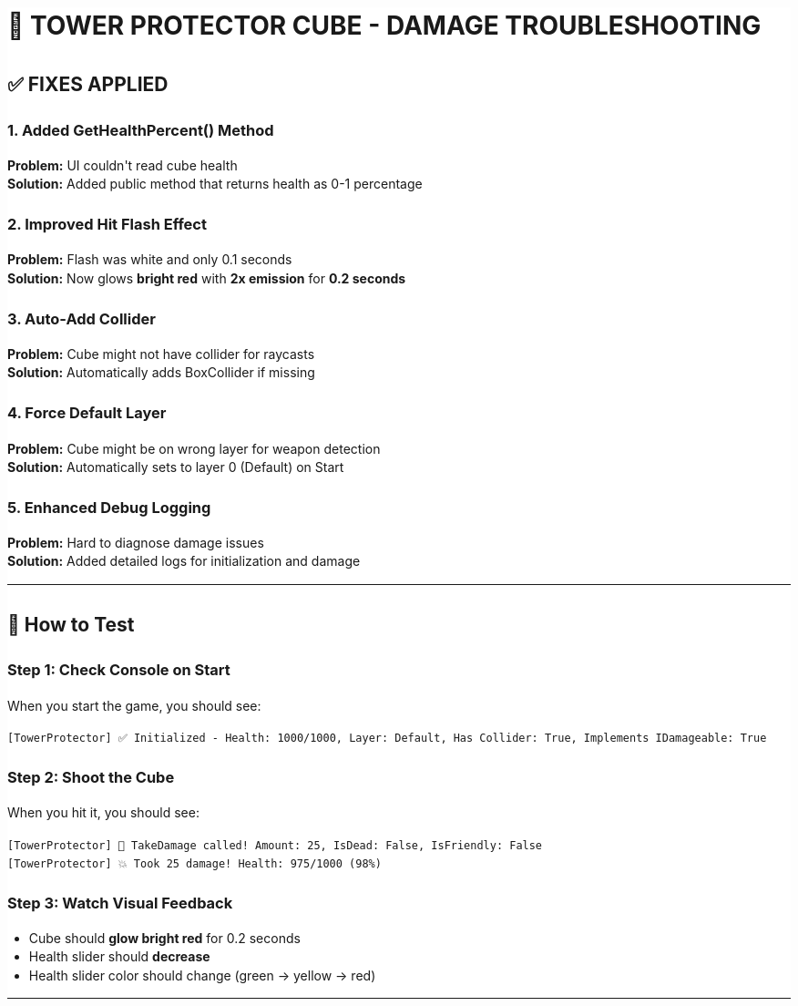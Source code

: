 # 🔧 TOWER PROTECTOR CUBE - DAMAGE TROUBLESHOOTING

## ✅ FIXES APPLIED

### 1. Added GetHealthPercent() Method
**Problem:** UI couldn't read cube health  
**Solution:** Added public method that returns health as 0-1 percentage

### 2. Improved Hit Flash Effect
**Problem:** Flash was white and only 0.1 seconds  
**Solution:** Now glows **bright red** with **2x emission** for **0.2 seconds**

### 3. Auto-Add Collider
**Problem:** Cube might not have collider for raycasts  
**Solution:** Automatically adds BoxCollider if missing

### 4. Force Default Layer
**Problem:** Cube might be on wrong layer for weapon detection  
**Solution:** Automatically sets to layer 0 (Default) on Start

### 5. Enhanced Debug Logging
**Problem:** Hard to diagnose damage issues  
**Solution:** Added detailed logs for initialization and damage

---

## 🎯 How to Test

### Step 1: Check Console on Start
When you start the game, you should see:
```
[TowerProtector] ✅ Initialized - Health: 1000/1000, Layer: Default, Has Collider: True, Implements IDamageable: True
```

### Step 2: Shoot the Cube
When you hit it, you should see:
```
[TowerProtector] 🎯 TakeDamage called! Amount: 25, IsDead: False, IsFriendly: False
[TowerProtector] 💥 Took 25 damage! Health: 975/1000 (98%)
```

### Step 3: Watch Visual Feedback
- Cube should **glow bright red** for 0.2 seconds
- Health slider should **decrease**
- Health slider color should change (green → yellow → red)

---

